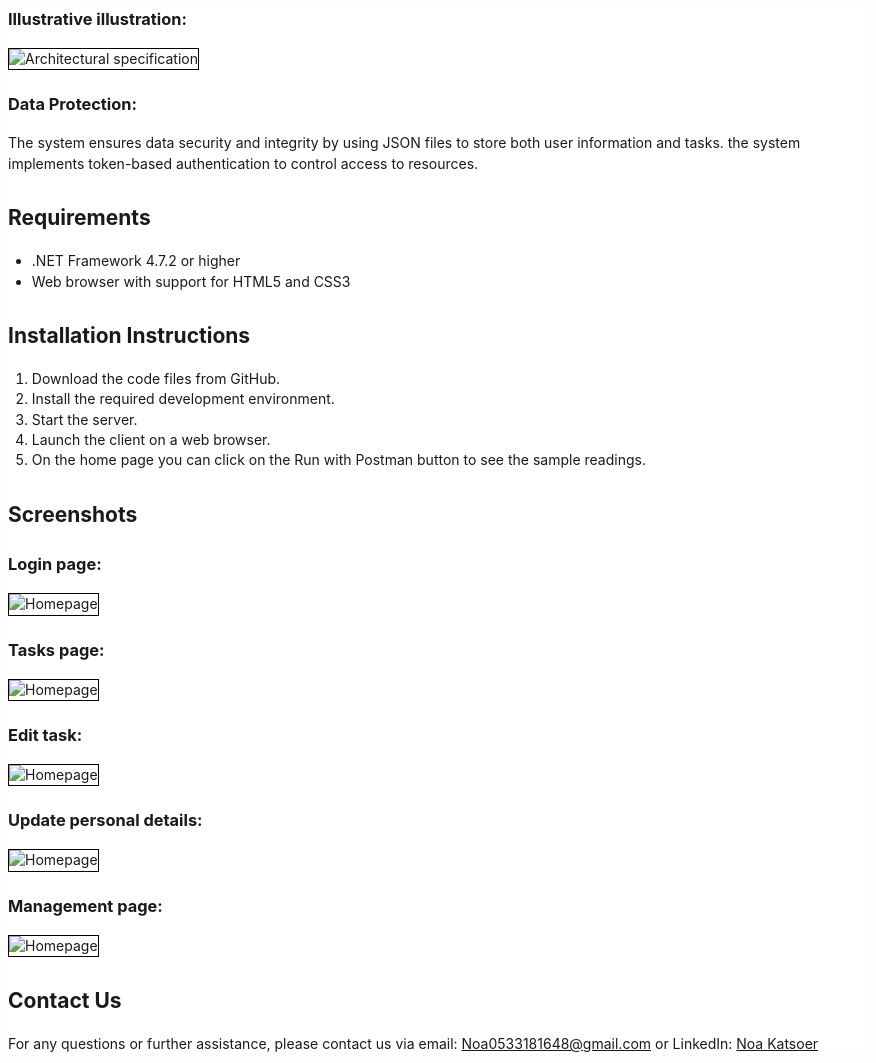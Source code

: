 ### Illustrative illustration:

<img src="https://github.com/noa1020/core_project_task_management/assets/146897162/442ef97b-0b4a-42e3-ab57-7a353a901e6c" alt="Architectural specification" width="600" style="border:1px solid black">

### Data Protection:

The system ensures data security and integrity by using JSON files to store both user information and tasks. the system implements token-based authentication to control access to resources.

## Requirements

- .NET Framework 4.7.2 or higher
- Web browser with support for HTML5 and CSS3

## Installation Instructions

1. Download the code files from GitHub.
2. Install the required development environment.
3. Start the server.
4. Launch the client on a web browser.
5. On the home page you can click on the Run with Postman button to see the sample readings.

## Screenshots

### Login page:
<img src="https://github.com/noa1020/core_project_task_management/assets/146897162/1a96beee-4718-4884-87bd-a1a647402836" alt="Homepage" width="600" style="border:1px solid black">

### Tasks page:
<img src="https://github.com/noa1020/core_project_task_management/assets/146897162/8aea647f-b792-4e50-9ffc-52114a87179d" alt="Homepage" width="600" style="border:1px solid black">

### Edit task:
<img src="https://github.com/noa1020/core_project_task_management/assets/146897162/2fa7b862-0b31-4431-81f1-56715f248ce8" alt="Homepage" width="600" style="border:1px solid black">

### Update personal details:
<img src="https://github.com/noa1020/core_project_task_management/assets/146897162/4124aadf-e748-4c57-abc5-c61fa0b78d98" alt="Homepage" width="600" style="border:1px solid black">

### Management page:
<img src="https://github.com/noa1020/core_project_task_management/assets/146897162/be4163d8-8227-4753-890c-a2b2f6e9b6f8" alt="Homepage" width="600" style="border:1px solid black">


## Contact Us

For any questions or further assistance, please contact us via email: Noa0533181648@gmail.com or LinkedIn: <a href="https://www.linkedin.com/in/noa-katsoer-72b7592a5/">Noa Katsoer</a>

